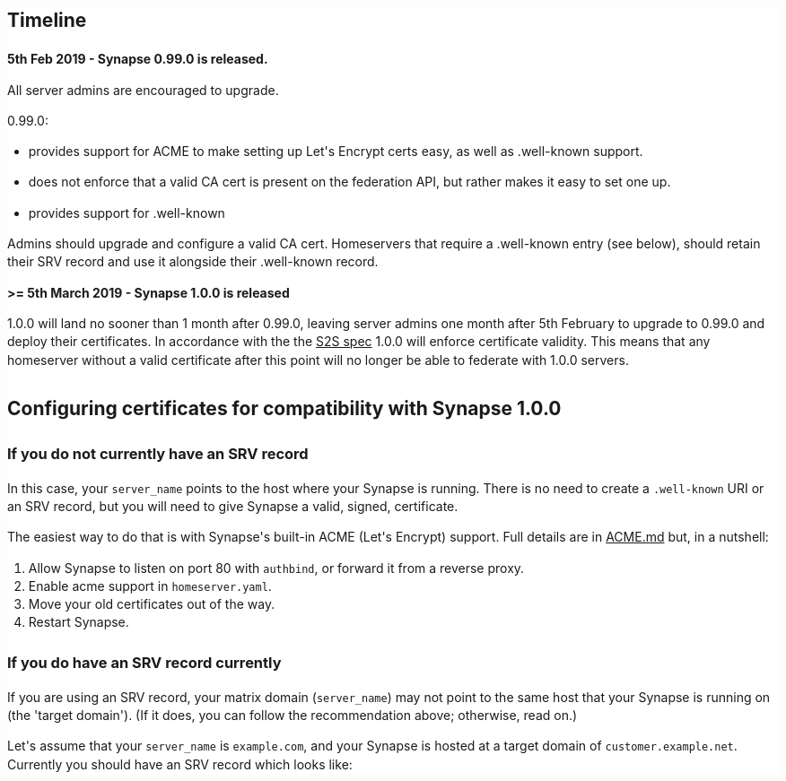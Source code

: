## Timeline

**5th Feb 2019  - Synapse 0.99.0 is released.**

All server admins are encouraged to upgrade.

0.99.0:

-   provides support for ACME to make setting up Let's Encrypt certs easy, as
    well as .well-known support.

-   does not enforce that a valid CA cert is present on the federation API, but
    rather makes it easy to set one up.

-   provides support for .well-known

Admins should upgrade and configure a valid CA cert. Homeservers that require a
.well-known entry (see below), should retain their SRV record and use it
alongside their .well-known record.

**>= 5th March 2019  - Synapse 1.0.0 is released**

1.0.0 will land no sooner than 1 month after 0.99.0, leaving server admins one
month after 5th February to upgrade to 0.99.0 and deploy their certificates. In
accordance with the the [S2S spec](https://matrix.org/docs/spec/server_server/r0.1.0.html)
1.0.0 will enforce certificate validity. This means that any homeserver without a
valid certificate after this point will no longer be able to federate with
1.0.0 servers.


## Configuring certificates for compatibility with Synapse 1.0.0

### If you do not currently have an SRV record

In this case, your `server_name` points to the host where your Synapse is
running. There is no need to create a `.well-known` URI or an SRV record, but
you will need to give Synapse a valid, signed, certificate.

The easiest way to do that is with Synapse's built-in ACME (Let's Encrypt)
support. Full details are in [ACME.md](./ACME.md) but, in a nutshell:

 1. Allow Synapse to listen on port 80 with `authbind`, or forward it from a
    reverse proxy.
 2. Enable acme support in `homeserver.yaml`.
 3. Move your old certificates out of the way.
 4. Restart Synapse.

### If you do have an SRV record currently

If you are using an SRV record, your matrix domain (`server_name`) may not
point to the same host that your Synapse is running on (the 'target
domain'). (If it does, you can follow the recommendation above; otherwise, read
on.)

Let's assume that your `server_name` is `example.com`, and your Synapse is
hosted at a target domain of `customer.example.net`. Currently you should have
an SRV record which looks like:
